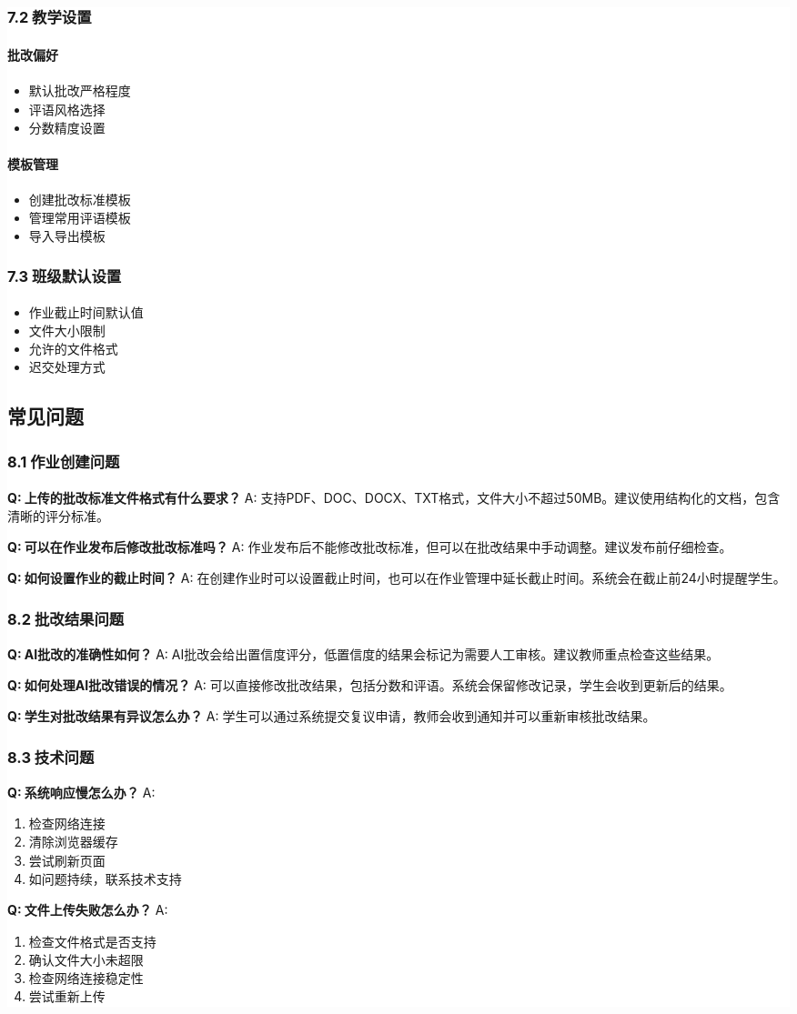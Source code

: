 ### 7.2 教学设置

#### 批改偏好
- 默认批改严格程度
- 评语风格选择
- 分数精度设置

#### 模板管理
- 创建批改标准模板
- 管理常用评语模板
- 导入导出模板

### 7.3 班级默认设置

- 作业截止时间默认值
- 文件大小限制
- 允许的文件格式
- 迟交处理方式

## 常见问题

### 8.1 作业创建问题

**Q: 上传的批改标准文件格式有什么要求？**
A: 支持PDF、DOC、DOCX、TXT格式，文件大小不超过50MB。建议使用结构化的文档，包含清晰的评分标准。

**Q: 可以在作业发布后修改批改标准吗？**
A: 作业发布后不能修改批改标准，但可以在批改结果中手动调整。建议发布前仔细检查。

**Q: 如何设置作业的截止时间？**
A: 在创建作业时可以设置截止时间，也可以在作业管理中延长截止时间。系统会在截止前24小时提醒学生。

### 8.2 批改结果问题

**Q: AI批改的准确性如何？**
A: AI批改会给出置信度评分，低置信度的结果会标记为需要人工审核。建议教师重点检查这些结果。

**Q: 如何处理AI批改错误的情况？**
A: 可以直接修改批改结果，包括分数和评语。系统会保留修改记录，学生会收到更新后的结果。

**Q: 学生对批改结果有异议怎么办？**
A: 学生可以通过系统提交复议申请，教师会收到通知并可以重新审核批改结果。

### 8.3 技术问题

**Q: 系统响应慢怎么办？**
A: 
1. 检查网络连接
2. 清除浏览器缓存
3. 尝试刷新页面
4. 如问题持续，联系技术支持

**Q: 文件上传失败怎么办？**
A:
1. 检查文件格式是否支持
2. 确认文件大小未超限
3. 检查网络连接稳定性
4. 尝试重新上传
